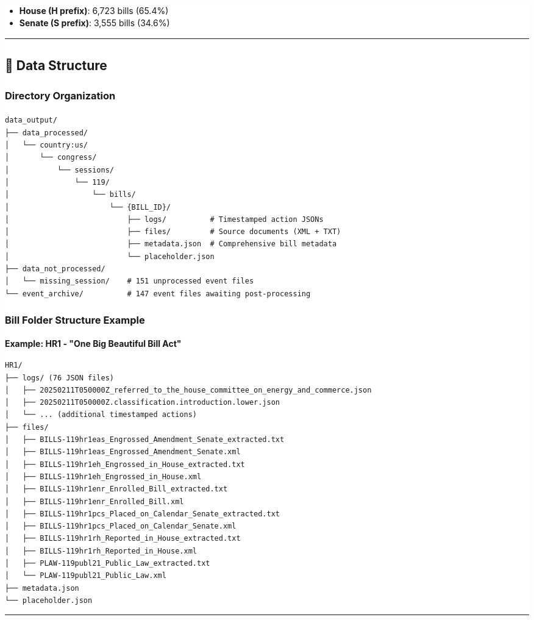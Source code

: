 - **House (H prefix)**: 6,723 bills (65.4%)
- **Senate (S prefix)**: 3,555 bills (34.6%)

---

## 📁 Data Structure

### Directory Organization

```
data_output/
├── data_processed/
│   └── country:us/
│       └── congress/
│           └── sessions/
│               └── 119/
│                   └── bills/
│                       └── {BILL_ID}/
│                           ├── logs/          # Timestamped action JSONs
│                           ├── files/         # Source documents (XML + TXT)
│                           ├── metadata.json  # Comprehensive bill metadata
│                           └── placeholder.json
├── data_not_processed/
│   └── missing_session/    # 151 unprocessed event files
└── event_archive/          # 147 event files awaiting post-processing
```

### Bill Folder Structure Example

**Example: HR1 - "One Big Beautiful Bill Act"**

```
HR1/
├── logs/ (76 JSON files)
│   ├── 20250211T050000Z_referred_to_the_house_committee_on_energy_and_commerce.json
│   ├── 20250211T050000Z.classification.introduction.lower.json
│   └── ... (additional timestamped actions)
├── files/
│   ├── BILLS-119hr1eas_Engrossed_Amendment_Senate_extracted.txt
│   ├── BILLS-119hr1eas_Engrossed_Amendment_Senate.xml
│   ├── BILLS-119hr1eh_Engrossed_in_House_extracted.txt
│   ├── BILLS-119hr1eh_Engrossed_in_House.xml
│   ├── BILLS-119hr1enr_Enrolled_Bill_extracted.txt
│   ├── BILLS-119hr1enr_Enrolled_Bill.xml
│   ├── BILLS-119hr1pcs_Placed_on_Calendar_Senate_extracted.txt
│   ├── BILLS-119hr1pcs_Placed_on_Calendar_Senate.xml
│   ├── BILLS-119hr1rh_Reported_in_House_extracted.txt
│   ├── BILLS-119hr1rh_Reported_in_House.xml
│   ├── PLAW-119publ21_Public_Law_extracted.txt
│   └── PLAW-119publ21_Public_Law.xml
├── metadata.json
└── placeholder.json
```

---